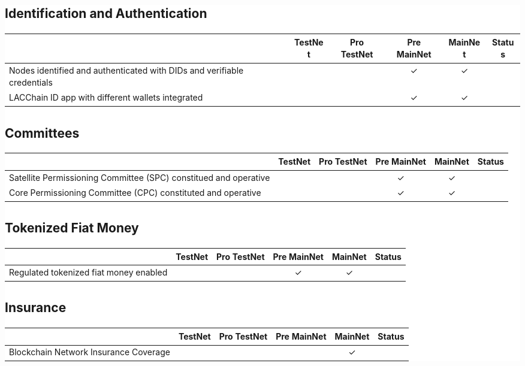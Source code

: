 ## Identification and Authentication

|                                                                                                                         |  **TestNet**  | **Pro TestNet** | **Pre MainNet** | **MainNet** | **Status** |
|:------------------------------------------------------------------------------------------------------------------------|:--------------:|:--------------:|:--------------:|:-----------:|:-----------:| 
| Nodes identified and authenticated with DIDs and verifiable credentials                                                 |   |   | ✓ | ✓ |      |
| LACChain ID app with different wallets integrated                                                                       |   |   | ✓ | ✓ |      |

## Committees

|                                                                                                                         |  **TestNet**  | **Pro TestNet** | **Pre MainNet** | **MainNet** | **Status** |
|:------------------------------------------------------------------------------------------------------------------------|:--------------:|:--------------:|:--------------:|:-----------:|:-----------:|
| Satellite Permissioning Committee (SPC) constitued and operative                                                        |   |   | ✓ | ✓ |      |
| Core Permissioning Committee (CPC) constituted and operative                                                            |   |   | ✓ | ✓ |      |

## Tokenized Fiat Money

|                                                                                                                         |  **TestNet**  | **Pro TestNet** | **Pre MainNet** | **MainNet** | **Status** |
|:------------------------------------------------------------------------------------------------------------------------|:--------------:|:--------------:|:--------------:|:-----------:|:-----------:| 
| Regulated tokenized fiat money enabled                                                                                  |   |   | ✓ | ✓ |      |

## Insurance
|                                                                                                                         |  **TestNet**  | **Pro TestNet** | **Pre MainNet** | **MainNet** | **Status** |
|:------------------------------------------------------------------------------------------------------------------------|:--------------:|:--------------:|:--------------:|:-----------:|:-----------:| 
| Blockchain Network Insurance Coverage                                                                                   |   |   |   | ✓ |      |
